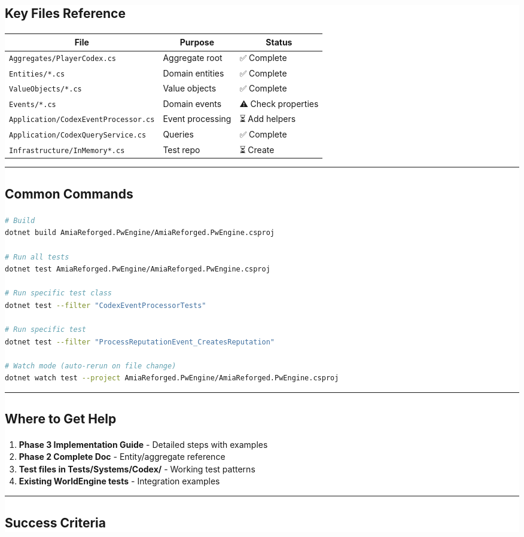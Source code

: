 ## Key Files Reference

| File | Purpose | Status |
|------|---------|--------|
| `Aggregates/PlayerCodex.cs` | Aggregate root | ✅ Complete |
| `Entities/*.cs` | Domain entities | ✅ Complete |
| `ValueObjects/*.cs` | Value objects | ✅ Complete |
| `Events/*.cs` | Domain events | ⚠️ Check properties |
| `Application/CodexEventProcessor.cs` | Event processing | ⏳ Add helpers |
| `Application/CodexQueryService.cs` | Queries | ✅ Complete |
| `Infrastructure/InMemory*.cs` | Test repo | ⏳ Create |

---

## Common Commands

```bash
# Build
dotnet build AmiaReforged.PwEngine/AmiaReforged.PwEngine.csproj

# Run all tests
dotnet test AmiaReforged.PwEngine/AmiaReforged.PwEngine.csproj

# Run specific test class
dotnet test --filter "CodexEventProcessorTests"

# Run specific test
dotnet test --filter "ProcessReputationEvent_CreatesReputation"

# Watch mode (auto-rerun on file change)
dotnet watch test --project AmiaReforged.PwEngine/AmiaReforged.PwEngine.csproj
```

---

## Where to Get Help

1. **Phase 3 Implementation Guide** - Detailed steps with examples
2. **Phase 2 Complete Doc** - Entity/aggregate reference
3. **Test files in Tests/Systems/Codex/** - Working test patterns
4. **Existing WorldEngine tests** - Integration examples

---

## Success Criteria

